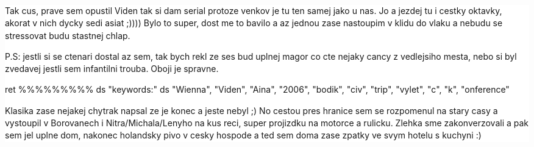 Tak cus, prave sem opustil Viden tak si dam serial protoze venkov je tu ten samej jako u nas. Jo a jezdej tu i cestky oktavky, akorat v nich dycky sedi asiat ;)))) Bylo to super, dost me to bavilo a az jednou zase nastoupim v klidu do vlaku a nebudu se stressovat budu stastnej chlap.


P.S: jestli si se ctenari dostal az sem, tak bych rekl ze ses bud uplnej magor co cte nejaky cancy z vedlejsiho mesta, nebo si byl zvedavej jestli sem infantilni trouba. Oboji je spravne.

ret
%%%%%%%%%
ds "keywords:"
ds "Wienna", "Viden", "Aina", "2006", "bodik", "civ", "trip", "vylet", "c", "k", "onference"


Klasika zase nejakej chytrak napsal ze je konec a jeste nebyl ;) No cestou pres hranice sem se rozpomenul na stary casy a vystoupil v Borovanech i Nitra/Michala/Lenyho na kus reci, super projizdku na motorce a rulicku. Zlehka sme zakonverzovali a pak sem jel uplne dom, nakonec holandsky pivo v cesky hospode a ted sem doma zase zpatky ve svym hotelu s kuchyni :)
